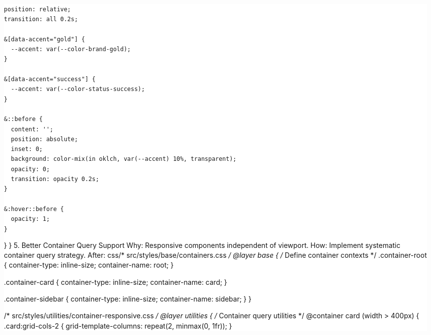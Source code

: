     position: relative;
    transition: all 0.2s;

    &[data-accent="gold"] {
      --accent: var(--color-brand-gold);
    }

    &[data-accent="success"] {
      --accent: var(--color-status-success);
    }

    &::before {
      content: '';
      position: absolute;
      inset: 0;
      background: color-mix(in oklch, var(--accent) 10%, transparent);
      opacity: 0;
      transition: opacity 0.2s;
    }

    &:hover::before {
      opacity: 1;
    }
  }
}
5. Better Container Query Support
Why: Responsive components independent of viewport.
How: Implement systematic container query strategy.
After:
css/* src/styles/base/containers.css */
@layer base {
  /* Define container contexts */
  .container-root {
    container-type: inline-size;
    container-name: root;
  }

  .container-card {
    container-type: inline-size;
    container-name: card;
  }

  .container-sidebar {
    container-type: inline-size;
    container-name: sidebar;
  }
}

/* src/styles/utilities/container-responsive.css */
@layer utilities {
  /* Container query utilities */
  @container card (width > 400px) {
    .card\:grid-cols-2 {
      grid-template-columns: repeat(2, minmax(0, 1fr));
    }
